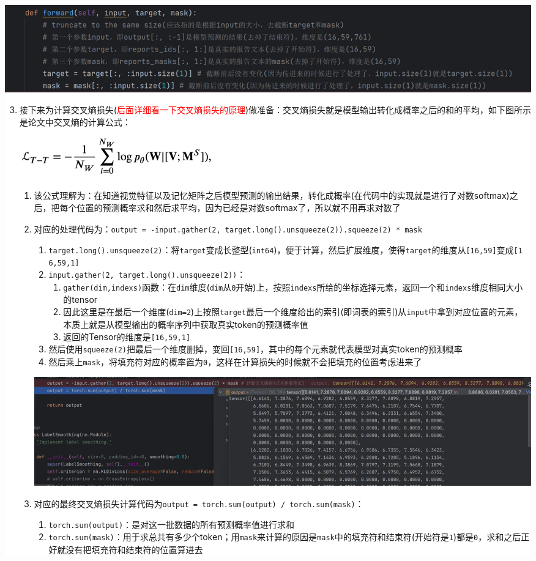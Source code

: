    ![image-20230906201955379](1-report_generation_for_M2KT.assets/image-20230906201955379.png)

3. 接下来为计算交叉熵损失(<font color="red">后面详细看一下交叉熵损失的原理</font>)做准备：交叉熵损失就是模型输出转化成概率之后的和的平均，如下图所示是论文中交叉熵的计算公式：

   <img src="1-report_generation_for_M2KT.assets/image-20230906202105137.png" alt="image-20230906202105137" style="zoom:50%;" />

   1. 该公式理解为：在知道视觉特征以及记忆矩阵之后模型预测的输出结果，转化成概率(在代码中的实现就是进行了对数softmax)之后，把每个位置的预测概率求和然后求平均，因为已经是对数softmax了，所以就不用再求对数了

   2. 对应的处理代码为：`output = -input.gather(2, target.long().unsqueeze(2)).squeeze(2) * mask`

      1. `target.long().unsqueeze(2)`：将`target`变成长整型(`int64`)，便于计算，然后扩展维度，使得`target`的维度从`[16,59]`变成`[16,59,1]`
      2. `input.gather(2, target.long().unsqueeze(2))`：
         1. `gather(dim,indexs)`函数：在`dim`维度(`dim`从`0`开始)上，按照`indexs`所给的坐标选择元素，返回一个和`indexs`维度相同大小的tensor
         2. 因此这里是在最后一个维度(`dim=2`)上按照`target`最后一个维度给出的索引(即词表的索引)从`input`中拿到对应位置的元素，本质上就是从模型输出的概率序列中获取真实token的预测概率值
         3. 返回的Tensor的维度是`[16,59,1]`
      3. 然后使用`squeeze(2)`把最后一个维度删掉，变回`[16,59]`，其中的每个元素就代表模型对真实token的预测概率
      4. 然后乘上`mask`，将填充符对应的概率置为`0`，这样在计算损失的时候就不会把填充的位置考虑进来了

      ![image-20230906203859169](1-report_generation_for_M2KT.assets/image-20230906203859169.png)

   3. 对应的最终交叉熵损失计算代码为`output = torch.sum(output) / torch.sum(mask)`：

      1. `torch.sum(output)`：是对这一批数据的所有预测概率值进行求和
      2. `torch.sum(mask)`：用于求总共有多少个token；用`mask`来计算的原因是`mask`中的填充符和结束符(开始符是`1`)都是`0`，求和之后正好就没有把填充符和结束符的位置算进去
